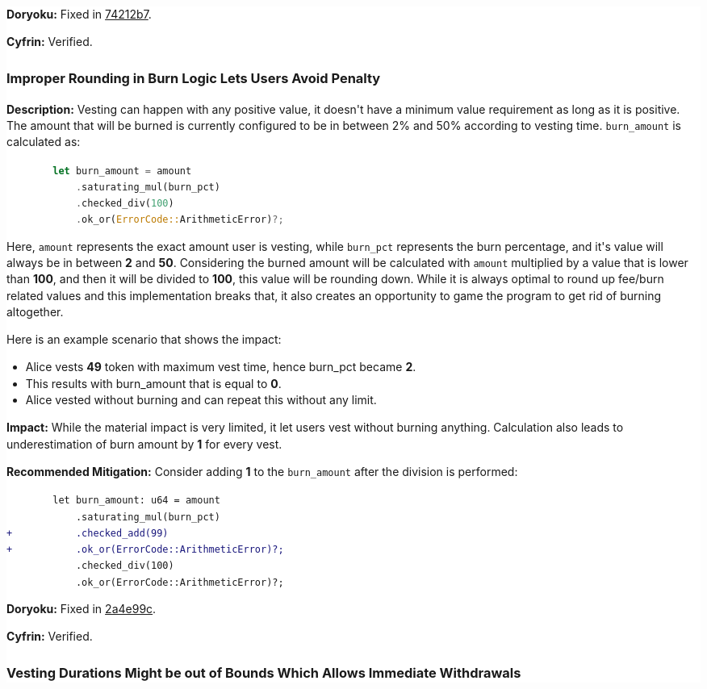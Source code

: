 **Doryoku:**
Fixed in [74212b7](https://github.com/Warlands-Nft/xbelo/commit/74212b762fc90a0a1060522f50e5be96bf10a892).

**Cyfrin:** Verified.


### Improper Rounding in Burn Logic Lets Users Avoid Penalty

**Description:** Vesting can happen with any positive value, it doesn't have a minimum value requirement as long as it is positive.
The amount that will be burned is currently configured to be in between 2% and 50% according to vesting time.
`burn_amount` is calculated as:
```rust
        let burn_amount = amount
            .saturating_mul(burn_pct)
            .checked_div(100)
            .ok_or(ErrorCode::ArithmeticError)?;
```
Here, `amount` represents the exact amount user is vesting, while `burn_pct` represents the burn percentage, and it's value will always be in between **2** and **50**.
Considering the burned amount will be calculated with `amount` multiplied by a value that is lower than **100**, and then it will be divided to **100**, this value will be rounding down.
While it is always optimal to round up fee/burn related values and this implementation breaks that, it also creates an opportunity to game the program to get rid of burning altogether.

Here is an example scenario that shows the impact:
- Alice vests **49** token with maximum vest time, hence burn_pct became **2**.
- This results with burn_amount that is equal to **0**.
- Alice vested without burning and can repeat this without any limit.

**Impact:** While the material impact is very limited, it let users vest without burning anything.
Calculation also leads to underestimation of burn amount by **1** for every vest.

**Recommended Mitigation:** Consider adding **1** to the `burn_amount` after the division is performed:
```diff
        let burn_amount: u64 = amount
            .saturating_mul(burn_pct)
+           .checked_add(99)
+           .ok_or(ErrorCode::ArithmeticError)?;
            .checked_div(100)
            .ok_or(ErrorCode::ArithmeticError)?;
```
**Doryoku:**
Fixed in [2a4e99c](https://github.com/Warlands-Nft/xbelo/commit/2a4e99cda5c5be1fae8f68023b7ec197a3229fc7).

**Cyfrin:** Verified.


### Vesting Durations Might be out of Bounds Which Allows Immediate Withdrawals
